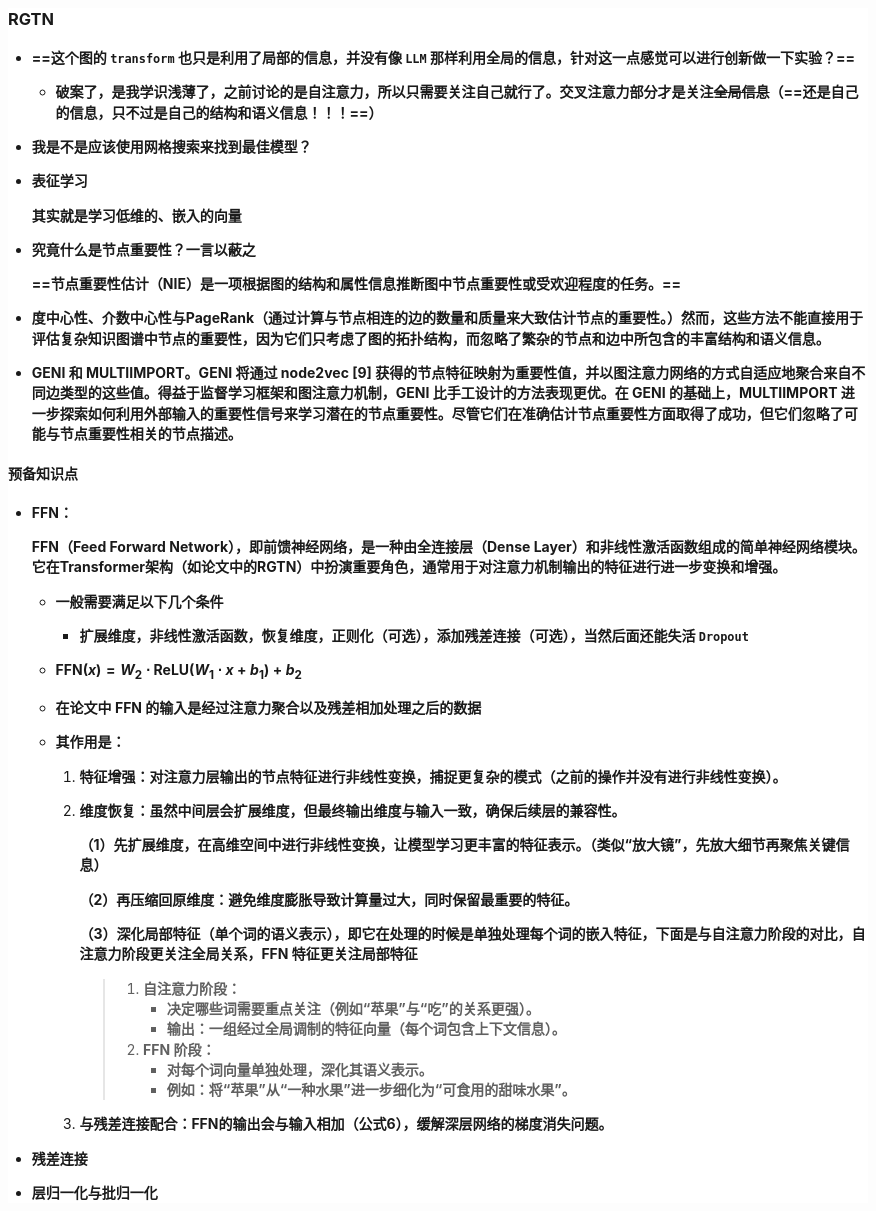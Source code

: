 

### **RGTN**

* **==这个图的 `transform` 也只是利用了局部的信息，并没有像 `LLM` 那样利用全局的信息，针对这一点感觉可以进行创新做一下实验？==**

  * **破案了，是我学识浅薄了，之前讨论的是自注意力，所以只需要关注自己就行了。交叉注意力部分才是关注~~全局信息~~（==还是自己的信息，只不过是自己的结构和语义信息！！！==）**

* **我是不是应该使用网格搜索来找到最佳模型？**

* **表征学习**

  **其实就是学习低维的、嵌入的向量**

* **究竟什么是节点重要性？一言以蔽之**

  **==节点重要性估计（NIE）是一项根据图的结构和属性信息推断图中节点重要性或受欢迎程度的任务。==**

* **度中心性、介数中心性与PageRank（通过计算与节点相连的边的数量和质量来大致估计节点的重要性。）然而，这些方法不能直接用于评估复杂知识图谱中节点的重要性，因为它们只考虑了图的拓扑结构，而忽略了繁杂的节点和边中所包含的丰富结构和语义信息。**

* **GENI  和 MULTIIMPORT。GENI 将通过 node2vec [9] 获得的节点特征映射为重要性值，并以图注意力网络的方式自适应地聚合来自不同边类型的这些值。得益于监督学习框架和图注意力机制，GENI 比手工设计的方法表现更优。在 GENI 的基础上，MULTIIMPORT 进一步探索如何利用外部输入的重要性信号来学习潜在的节点重要性。尽管它们在准确估计节点重要性方面取得了成功，但它们忽略了可能与节点重要性相关的节点描述。**

#### **预备知识点**

* **FFN：** 

  **FFN（Feed Forward Network），即前馈神经网络，是一种由全连接层（Dense Layer）和非线性激活函数组成的简单神经网络模块。它在Transformer架构（如论文中的RGTN）中扮演重要角色，通常用于对注意力机制输出的特征进行进一步变换和增强。**

  * **一般需要满足以下几个条件**
    * **扩展维度，非线性激活函数，恢复维度，正则化（可选），添加残差连接（可选），当然后面还能失活 `Dropout`**

  * **$\text{FFN}(x) = W_2 \cdot \text{ReLU}(W_1 \cdot x + b_1) + b_2$**

  * **在论文中 FFN 的输入是经过注意力聚合以及残差相加处理之后的数据**

  * **其作用是：**
    1. **特征增强：对注意力层输出的节点特征进行非线性变换，捕捉更复杂的模式（之前的操作并没有进行非线性变换）。**
    
    2. **维度恢复：虽然中间层会扩展维度，但最终输出维度与输入一致，确保后续层的兼容性。**
    
       **（1）先扩展维度，在高维空间中进行非线性变换，让模型学习更丰富的特征表示。（类似“放大镜”，先放大细节再聚焦关键信息）**
    
       **（2）再压缩回原维度：避免维度膨胀导致计算量过大，同时保留最重要的特征。**
    
       **（3）深化局部特征（单个词的语义表示），即它在处理的时候是单独处理每个词的嵌入特征，下面是与自注意力阶段的对比，自注意力阶段更关注全局关系，FFN 特征更关注局部特征**
    
       > 1. **自注意力阶段：**
       >    - **决定哪些词需要重点关注（例如“苹果”与“吃”的关系更强）。**
       >    - **输出：一组经过全局调制的特征向量（每个词包含上下文信息）。**
       > 2. **FFN 阶段：**
       >    - **对每个词向量单独处理，深化其语义表示。**
       >    - **例如：将“苹果”从“一种水果”进一步细化为“可食用的甜味水果”。**
    
    3. **与残差连接配合：FFN的输出会与输入相加（公式6），缓解深层网络的梯度消失问题。**

* **残差连接**

* **层归一化与批归一化**
